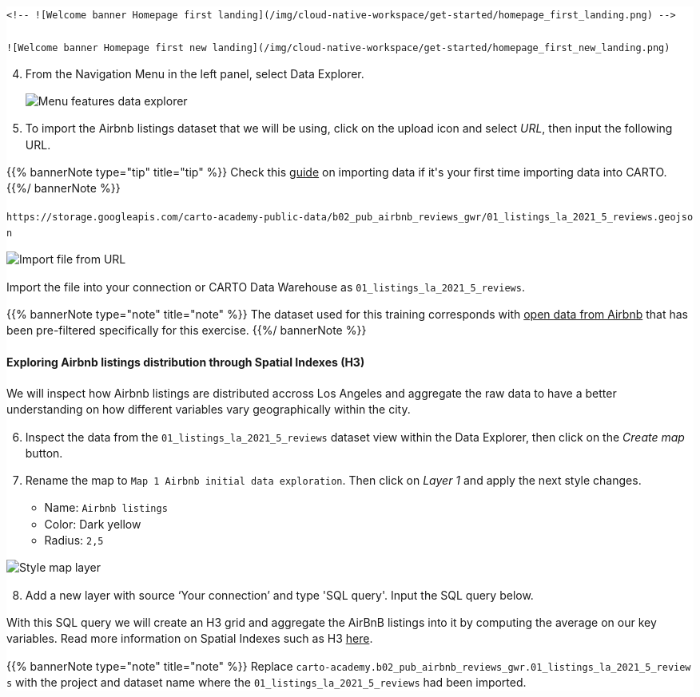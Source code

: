     <!-- ![Welcome banner Homepage first landing](/img/cloud-native-workspace/get-started/homepage_first_landing.png) -->

    ![Welcome banner Homepage first new landing](/img/cloud-native-workspace/get-started/homepage_first_new_landing.png)

4. From the Navigation Menu in the left panel, select Data Explorer.

    ![Menu features data explorer](/img/cloud-native-workspace/tutorials/tutorial1_the_menu_features_data_explorer.png)

5. To import the Airbnb listings dataset that we will be using, click on the upload icon and select _URL_, then input the following URL.

  {{% bannerNote type="tip" title="tip" %}}
  Check this [guide](../../data-explorer/importing-data/) on importing data if it's your first time importing data into CARTO.
  {{%/ bannerNote %}}

  ```text
  https://storage.googleapis.com/carto-academy-public-data/b02_pub_airbnb_reviews_gwr/01_listings_la_2021_5_reviews.geojson
  ```

![Import file from URL](/img/cloud-native-workspace/tutorials/tutorial10_import_dataset_url.png)

Import the file into your connection or CARTO Data Warehouse as `01_listings_la_2021_5_reviews`.

{{% bannerNote type="note" title="note" %}}
The dataset used for this training corresponds with [open data from Airbnb](http://insideairbnb.com/get-the-data.html) that has been pre-filtered specifically for this exercise.
{{%/ bannerNote %}}

#### Exploring Airbnb listings distribution through Spatial Indexes (H3)

We will inspect how Airbnb listings are distributed accross Los Angeles and aggregate the raw data to have a better understanding on how different variables vary geographically within the city.

6. Inspect the data from the `01_listings_la_2021_5_reviews` dataset view within the Data Explorer, then click on the _Create map_ button.

7. Rename the map to `Map 1 Airbnb initial data exploration`. Then click on _Layer 1_ and apply the next style changes.

    - Name: `Airbnb listings`
    - Color: Dark yellow
    - Radius: `2,5`

![Style map layer](/img/cloud-native-workspace/tutorials/tutorial10_initial_map_styling.gif)

8. Add a new layer with source ‘Your connection’ and type 'SQL query'. Input the SQL query below.

With this SQL query we will create an H3 grid and aggregate the AirBnB listings into it by computing the average on our key variables. Read more information on Spatial Indexes such as H3 [here](../../../analytics-toolbox-bigquery/overview/spatial-indexes).

{{% bannerNote type="note" title="note" %}}
Replace `carto-academy.b02_pub_airbnb_reviews_gwr.01_listings_la_2021_5_reviews` with the project and dataset name where the `01_listings_la_2021_5_reviews` had been imported.
